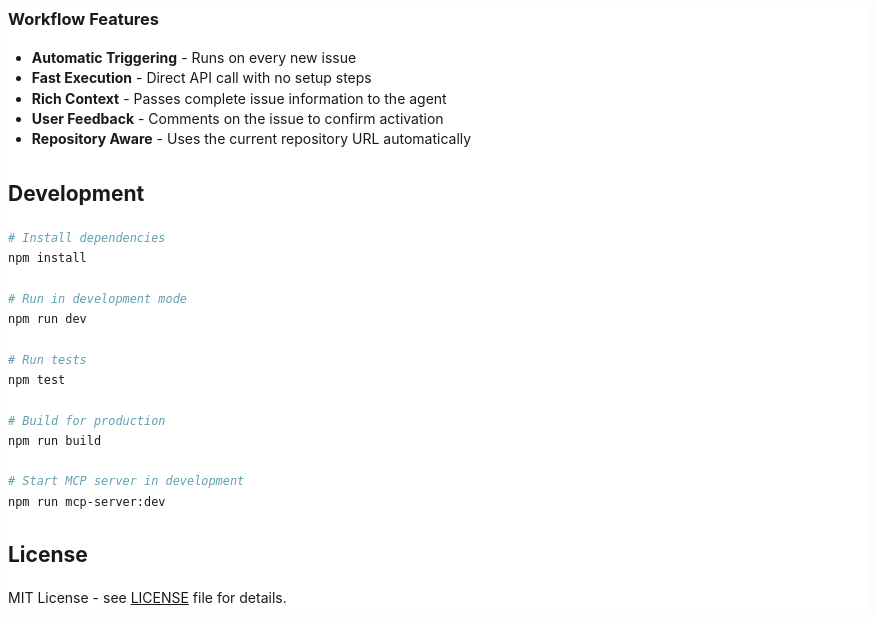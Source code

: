 ### Workflow Features

- **Automatic Triggering** - Runs on every new issue
- **Fast Execution** - Direct API call with no setup steps
- **Rich Context** - Passes complete issue information to the agent
- **User Feedback** - Comments on the issue to confirm activation
- **Repository Aware** - Uses the current repository URL automatically

## Development

```bash
# Install dependencies
npm install

# Run in development mode
npm run dev

# Run tests
npm test

# Build for production
npm run build

# Start MCP server in development
npm run mcp-server:dev
```

## License

MIT License - see [LICENSE](LICENSE) file for details.